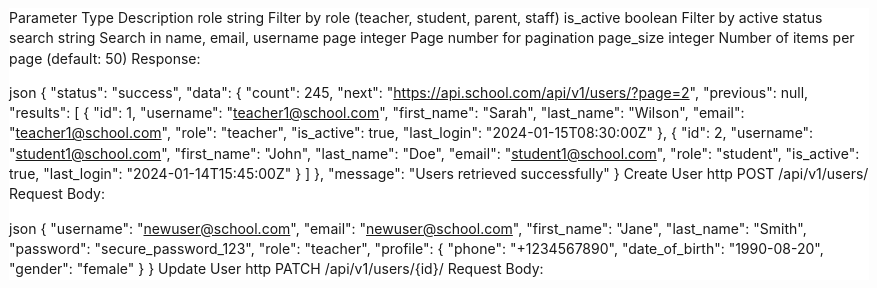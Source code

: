 Parameter	Type	Description
role	string	Filter by role (teacher, student, parent, staff)
is_active	boolean	Filter by active status
search	string	Search in name, email, username
page	integer	Page number for pagination
page_size	integer	Number of items per page (default: 50)
Response:

json
{
    "status": "success",
    "data": {
        "count": 245,
        "next": "https://api.school.com/api/v1/users/?page=2",
        "previous": null,
        "results": [
            {
                "id": 1,
                "username": "teacher1@school.com",
                "first_name": "Sarah",
                "last_name": "Wilson",
                "email": "teacher1@school.com",
                "role": "teacher",
                "is_active": true,
                "last_login": "2024-01-15T08:30:00Z"
            },
            {
                "id": 2,
                "username": "student1@school.com",
                "first_name": "John",
                "last_name": "Doe",
                "email": "student1@school.com",
                "role": "student",
                "is_active": true,
                "last_login": "2024-01-14T15:45:00Z"
            }
        ]
    },
    "message": "Users retrieved successfully"
}
Create User
http
POST /api/v1/users/
Request Body:

json
{
    "username": "newuser@school.com",
    "email": "newuser@school.com",
    "first_name": "Jane",
    "last_name": "Smith",
    "password": "secure_password_123",
    "role": "teacher",
    "profile": {
        "phone": "+1234567890",
        "date_of_birth": "1990-08-20",
        "gender": "female"
    }
}
Update User
http
PATCH /api/v1/users/{id}/
Request Body:
